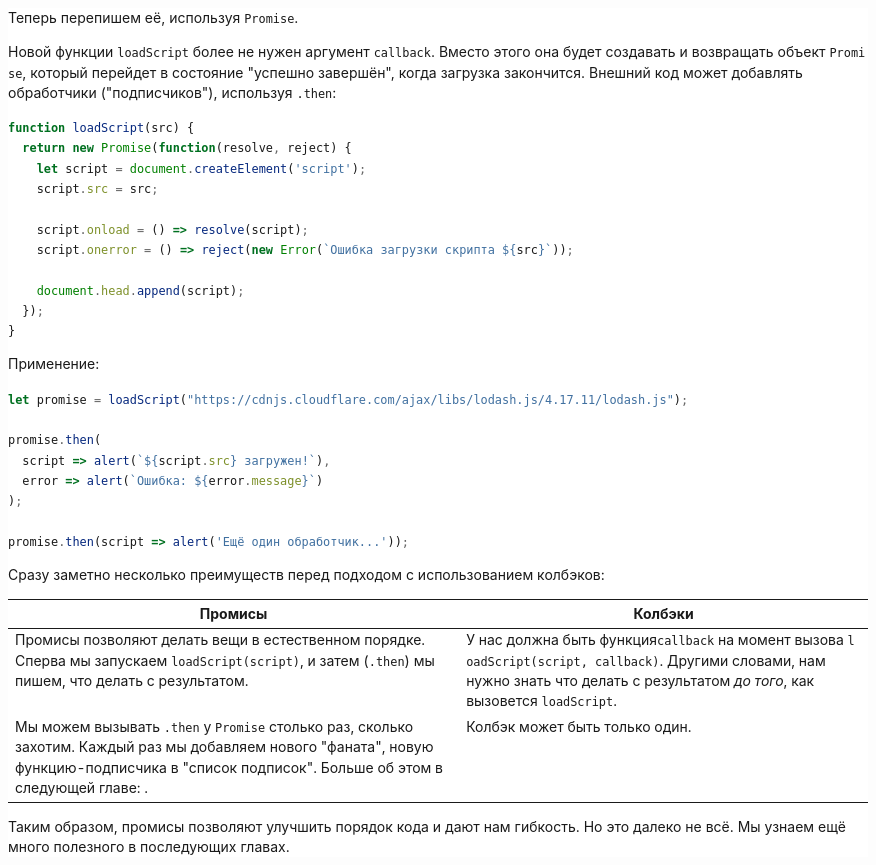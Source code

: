 Теперь перепишем её, используя `Promise`.

Новой функции `loadScript` более не нужен аргумент `callback`. Вместо этого она будет создавать и возвращать объект `Promise`, который перейдет в состояние "успешно завершён", когда загрузка закончится. Внешний код может добавлять обработчики ("подписчиков"), используя `.then`:

```js run
function loadScript(src) {  
  return new Promise(function(resolve, reject) {
    let script = document.createElement('script');
    script.src = src;

    script.onload = () => resolve(script);
    script.onerror = () => reject(new Error(`Ошибка загрузки скрипта ${src}`));

    document.head.append(script);
  });
}
```

Применение:

```js run
let promise = loadScript("https://cdnjs.cloudflare.com/ajax/libs/lodash.js/4.17.11/lodash.js");

promise.then(
  script => alert(`${script.src} загружен!`),
  error => alert(`Ошибка: ${error.message}`)
);

promise.then(script => alert('Ещё один обработчик...'));
```

Сразу заметно несколько преимуществ перед подходом с использованием колбэков:


| Промисы | Колбэки |
|----------|-----------|
| Промисы позволяют делать вещи в естественном порядке. Сперва мы запускаем `loadScript(script)`, и затем (`.then`) мы пишем, что делать с результатом. | У нас должна быть функция`callback` на момент вызова `loadScript(script, callback)`. Другими словами, нам нужно знать что делать с результатом *до того*, как вызовется `loadScript`. |
| Мы можем вызывать `.then` у `Promise` столько раз, сколько захотим. Каждый раз мы добавляем нового "фаната", новую функцию-подписчика в "список подписок". Больше об этом в следующей главе: [](info:promise-chaining). | Колбэк может быть только один. |

Таким образом, промисы позволяют улучшить порядок кода и дают нам гибкость. Но это далеко не всё. Мы узнаем ещё много полезного в последующих главах.
